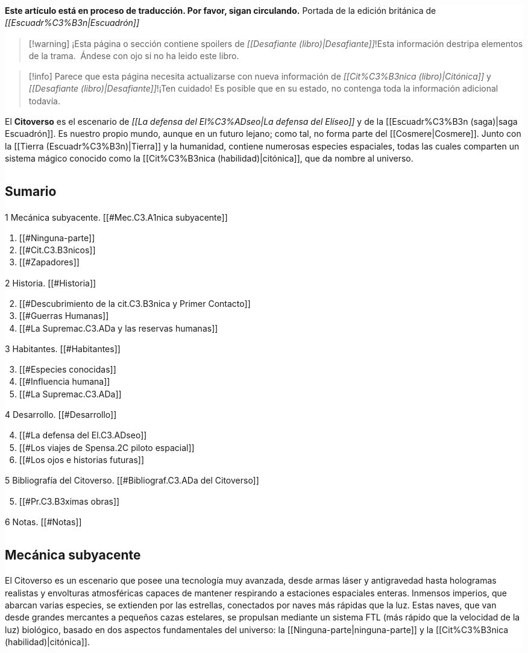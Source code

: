 **Este artículo está en proceso de traducción. Por favor, sigan circulando.**
  Portada de la edición británica de *[[Escuadr%C3%B3n\|Escuadrón]]*
> [!warning] ¡Esta página o sección contiene spoilers de *[[Desafiante (libro)\|Desafiante]]*!Esta información destripa elementos de la trama.  Ándese con ojo si no ha leido este libro.

> [!info] Parece que esta página necesita actualizarse con nueva información de *[[Cit%C3%B3nica (libro)\|Citónica]]* y *[[Desafiante (libro)\|Desafiante]]*!¡Ten cuidado! Es posible que en su estado, no contenga toda la información adicional todavía.

El **Citoverso** es el escenario de *[[La defensa del El%C3%ADseo\|La defensa del Elíseo]]* y de la [[Escuadr%C3%B3n (saga)\|saga Escuadrón]]. Es nuestro propio mundo, aunque en un futuro lejano; como tal, no forma parte del [[Cosmere\|Cosmere]]. Junto con la [[Tierra (Escuadr%C3%B3n)\|Tierra]] y la humanidad, contiene numerosas especies espaciales, todas las cuales comparten un sistema mágico conocido como la [[Cit%C3%B3nica (habilidad)\|citónica]], que da nombre al universo.

## Sumario

1 Mecánica subyacente. [[#Mec.C3.A1nica subyacente]] 

1. [[#Ninguna-parte]] 
1. [[#Cit.C3.B3nicos]] 
1. [[#Zapadores]] 


2 Historia. [[#Historia]] 

2. [[#Descubrimiento de la cit.C3.B3nica y Primer Contacto]] 
2. [[#Guerras Humanas]] 
2. [[#La Supremac.C3.ADa y las reservas humanas]] 


3 Habitantes. [[#Habitantes]] 

3. [[#Especies conocidas]] 
3. [[#Influencia humana]] 
3. [[#La Supremac.C3.ADa]] 


4 Desarrollo. [[#Desarrollo]] 

4. [[#La defensa del El.C3.ADseo]] 
4. [[#Los viajes de Spensa.2C piloto espacial]] 
4. [[#Los ojos e historias futuras]] 


5 Bibliografía del Citoverso. [[#Bibliograf.C3.ADa del Citoverso]] 

5. [[#Pr.C3.B3ximas obras]] 


6 Notas. [[#Notas]] 


## Mecánica subyacente
El Citoverso es un escenario que posee una tecnología muy avanzada, desde armas láser y antigravedad hasta hologramas realistas y envolturas atmosféricas capaces de mantener respirando a estaciones espaciales enteras. Inmensos imperios, que abarcan varias especies, se extienden por las estrellas, conectados por naves más rápidas que la luz. Estas naves, que van desde grandes mercantes a pequeños cazas estelares, se propulsan mediante un sistema FTL (más rápido que la velocidad de la luz) biológico, basado en dos aspectos fundamentales del universo: la [[Ninguna-parte\|ninguna-parte]] y la [[Cit%C3%B3nica (habilidad)\|citónica]].
